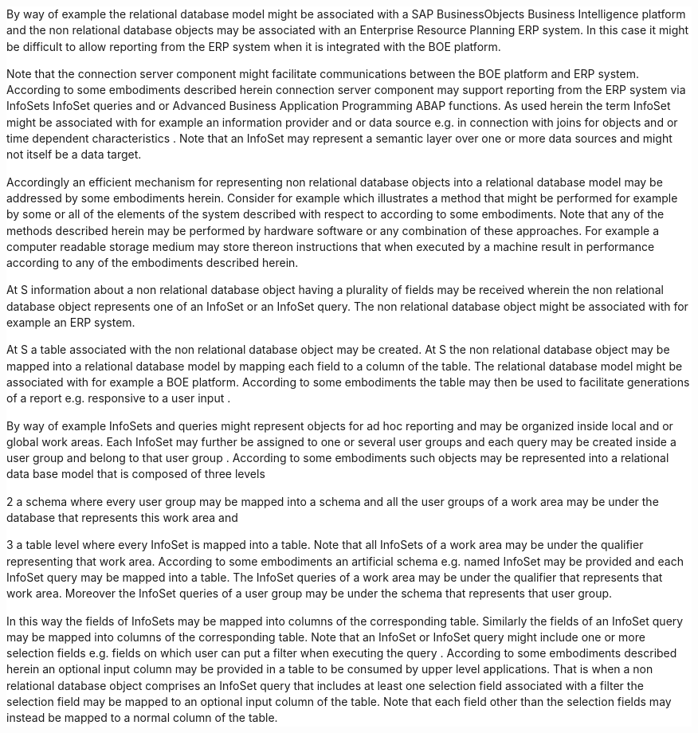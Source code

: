 By way of example the relational database model might be associated with a SAP BusinessObjects Business Intelligence platform and the non relational database objects may be associated with an Enterprise Resource Planning ERP system. In this case it might be difficult to allow reporting from the ERP system when it is integrated with the BOE platform.

Note that the connection server component might facilitate communications between the BOE platform and ERP system. According to some embodiments described herein connection server component may support reporting from the ERP system via InfoSets InfoSet queries and or Advanced Business Application Programming ABAP functions. As used herein the term InfoSet might be associated with for example an information provider and or data source e.g. in connection with joins for objects and or time dependent characteristics . Note that an InfoSet may represent a semantic layer over one or more data sources and might not itself be a data target.

Accordingly an efficient mechanism for representing non relational database objects into a relational database model may be addressed by some embodiments herein. Consider for example which illustrates a method that might be performed for example by some or all of the elements of the system described with respect to according to some embodiments. Note that any of the methods described herein may be performed by hardware software or any combination of these approaches. For example a computer readable storage medium may store thereon instructions that when executed by a machine result in performance according to any of the embodiments described herein.

At S information about a non relational database object having a plurality of fields may be received wherein the non relational database object represents one of an InfoSet or an InfoSet query. The non relational database object might be associated with for example an ERP system.

At S a table associated with the non relational database object may be created. At S the non relational database object may be mapped into a relational database model by mapping each field to a column of the table. The relational database model might be associated with for example a BOE platform. According to some embodiments the table may then be used to facilitate generations of a report e.g. responsive to a user input .

By way of example InfoSets and queries might represent objects for ad hoc reporting and may be organized inside local and or global work areas. Each InfoSet may further be assigned to one or several user groups and each query may be created inside a user group and belong to that user group . According to some embodiments such objects may be represented into a relational data base model that is composed of three levels 

 2 a schema where every user group may be mapped into a schema and all the user groups of a work area may be under the database that represents this work area and

 3 a table level where every InfoSet is mapped into a table. Note that all InfoSets of a work area may be under the qualifier representing that work area. According to some embodiments an artificial schema e.g. named InfoSet may be provided and each InfoSet query may be mapped into a table. The InfoSet queries of a work area may be under the qualifier that represents that work area. Moreover the InfoSet queries of a user group may be under the schema that represents that user group.

In this way the fields of InfoSets may be mapped into columns of the corresponding table. Similarly the fields of an InfoSet query may be mapped into columns of the corresponding table. Note that an InfoSet or InfoSet query might include one or more selection fields e.g. fields on which user can put a filter when executing the query . According to some embodiments described herein an optional input column may be provided in a table to be consumed by upper level applications. That is when a non relational database object comprises an InfoSet query that includes at least one selection field associated with a filter the selection field may be mapped to an optional input column of the table. Note that each field other than the selection fields may instead be mapped to a normal column of the table.

